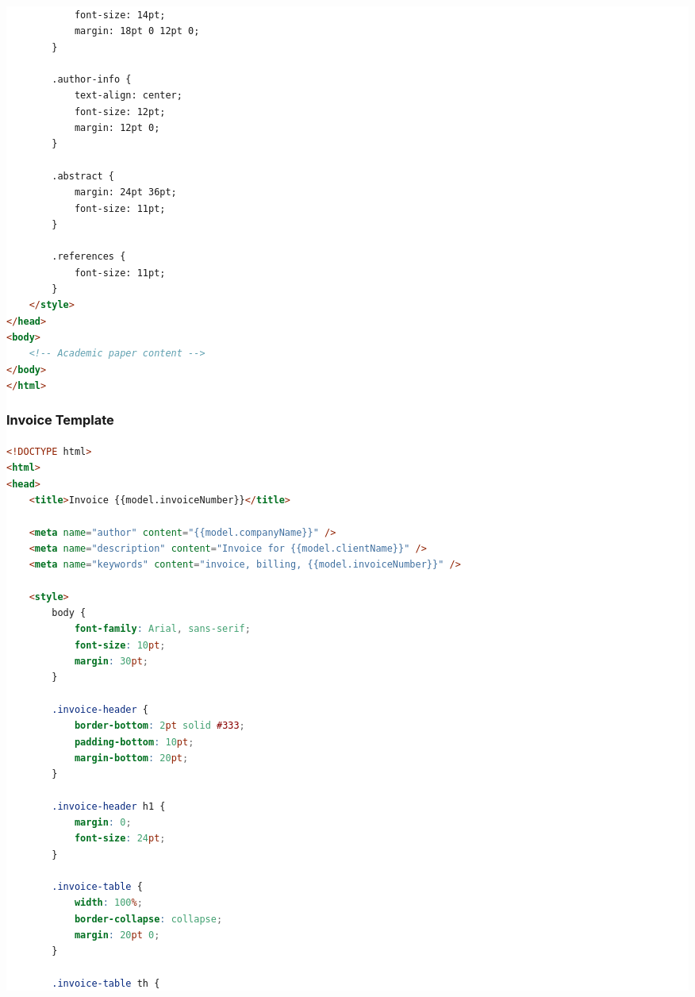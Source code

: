 ```html
            font-size: 14pt;
            margin: 18pt 0 12pt 0;
        }

        .author-info {
            text-align: center;
            font-size: 12pt;
            margin: 12pt 0;
        }

        .abstract {
            margin: 24pt 36pt;
            font-size: 11pt;
        }

        .references {
            font-size: 11pt;
        }
    </style>
</head>
<body>
    <!-- Academic paper content -->
</body>
</html>
```

### Invoice Template

```html
<!DOCTYPE html>
<html>
<head>
    <title>Invoice {{model.invoiceNumber}}</title>

    <meta name="author" content="{{model.companyName}}" />
    <meta name="description" content="Invoice for {{model.clientName}}" />
    <meta name="keywords" content="invoice, billing, {{model.invoiceNumber}}" />

    <style>
        body {
            font-family: Arial, sans-serif;
            font-size: 10pt;
            margin: 30pt;
        }

        .invoice-header {
            border-bottom: 2pt solid #333;
            padding-bottom: 10pt;
            margin-bottom: 20pt;
        }

        .invoice-header h1 {
            margin: 0;
            font-size: 24pt;
        }

        .invoice-table {
            width: 100%;
            border-collapse: collapse;
            margin: 20pt 0;
        }

        .invoice-table th {
```